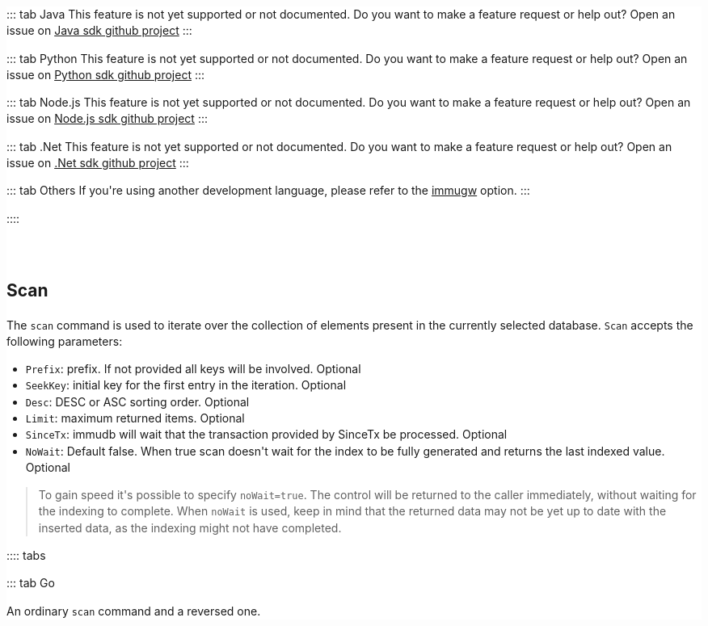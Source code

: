 ::: tab Java
This feature is not yet supported or not documented.
Do you want to make a feature request or help out? Open an issue on [Java sdk github project](https://github.com/codenotary/immudb4j/issues/new)
:::

::: tab Python
This feature is not yet supported or not documented.
Do you want to make a feature request or help out? Open an issue on [Python sdk github project](https://github.com/codenotary/immudb-py/issues/new)
:::

::: tab Node.js
This feature is not yet supported or not documented.
Do you want to make a feature request or help out? Open an issue on [Node.js sdk github project](https://github.com/codenotary/immudb-node/issues/new)
:::

::: tab .Net
This feature is not yet supported or not documented.
Do you want to make a feature request or help out? Open an issue on [.Net sdk github project](https://github.com/codenotary/immudb4dotnet/issues/new)
:::

::: tab Others
If you're using another development language, please refer to the [immugw](/master/immugw/) option.
:::

::::

<br/>

## Scan

The `scan` command is used to iterate over the collection of elements present in the currently selected database.
`Scan` accepts the following parameters:

* `Prefix`: prefix. If not provided all keys will be involved. Optional
* `SeekKey`: initial key for the first entry in the iteration. Optional
* `Desc`: DESC or ASC sorting order. Optional
* `Limit`: maximum returned items. Optional
* `SinceTx`: immudb will wait that the transaction provided by SinceTx be processed. Optional
* `NoWait`: Default false. When true scan doesn't wait for the index to be fully  generated and returns the last indexed value. Optional

> To gain speed it's possible to specify `noWait=true`. The control will be returned to the caller immediately, without waiting for the indexing to complete. When `noWait` is used, keep in mind that the returned data may not be yet up to date with the inserted data, as the indexing might not have completed.

:::: tabs

::: tab Go

An ordinary `scan` command and a reversed one.
